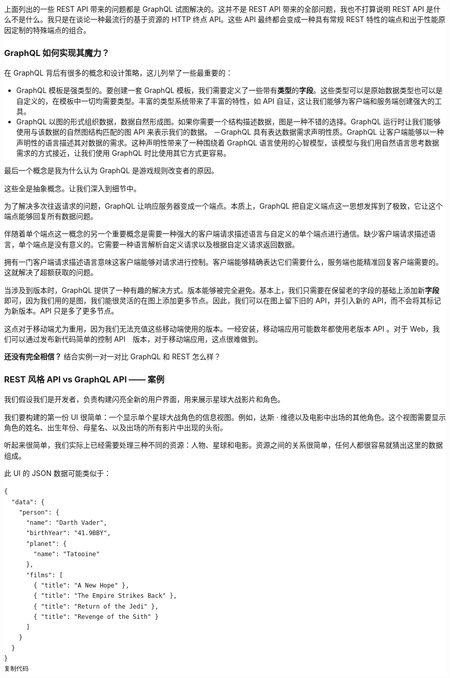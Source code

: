 上面列出的一些 REST API 带来的问题都是 GraphQL 试图解决的。这并不是 REST API 带来的全部问题，我也不打算说明 REST API 是什么不是什么。我只是在谈论一种最流行的基于资源的 HTTP 终点 API。这些 API 最终都会变成一种具有常规 REST 特性的端点和出于性能原因定制的特殊端点的组合。

### GraphQL 如何实现其魔力？

在 GraphQL 背后有很多的概念和设计策略，这儿列举了一些最重要的：

*   GraphQL 模板是强类型的。要创建一套 GraphQL 模板，我们需要定义了一些带有**类型**的**字段**。这些类型可以是原始数据类型也可以是自定义的，在模板中一切均需要类型。丰富的类型系统带来了丰富的特性，如 API 自证，这让我们能够为客户端和服务端创建强大的工具。
*   GraphQL 以图的形式组织数据，数据自然形成图。如果你需要一个结构描述数据，图是一种不错的选择。GraphQL 运行时让我们能够使用与该数据的自然图结构匹配的图 API 来表示我们的数据。 －GraphQL 具有表达数据需求声明性质。GraphQL 让客户端能够以一种声明性的语言描述其对数据的需求。这种声明性带来了一种围绕着 GraphQL 语言使用的心智模型，该模型与我们用自然语言思考数据需求的方式接近，让我们使用 GraphQL 时比使用其它方式更容易。

最后一个概念是我为什么认为 GraphQL 是游戏规则改变者的原因。

这些全是抽象概念。让我们深入到细节中。

为了解决多次往返请求的问题，GraphQL 让响应服务器变成一个端点。本质上，GraphQL 把自定义端点这一思想发挥到了极致，它让这个端点能够回复所有数据问题。

伴随着单个端点这一概念的另一个重要概念是需要一种强大的客户端请求描述语言与自定义的单个端点进行通信。缺少客户端请求描述语言，单个端点是没有意义的。它需要一种语言解析自定义请求以及根据自定义请求返回数据。

拥有一门客户端请求描述语言意味这客户端能够对请求进行控制。客户端能够精确表达它们需要什么，服务端也能精准回复客户端需要的。这就解决了超额获取的问题。

当涉及到版本时，GraphQL 提供了一种有趣的解决方式。版本能够被完全避免。基本上，我们只需要在保留老的字段的基础上添加新**字段**即可，因为我们用的是图，我们能很灵活的在图上添加更多节点。因此，我们可以在图上留下旧的 API，并引入新的 API，而不会将其标记为新版本。API 只是多了更多节点。

这点对于移动端尤为重用，因为我们无法充值这些移动端使用的版本。一经安装，移动端应用可能数年都使用老版本 API 。对于 Web，我们可以通过发布新代码简单的控制 API 版本，对于移动端应用，这点很难做到。

**还没有完全相信？** 结合实例一对一对比 GraphQL 和 REST 怎么样？

### REST 风格 API vs GraphQL API —— 案例

我们假设我们是开发者，负责构建闪亮全新的用户界面，用来展示星球大战影片和角色。

我们要构建的第一份 UI 很简单：一个显示单个星球大战角色的信息视图。例如，达斯 · 维德以及电影中出场的其他角色。这个视图需要显示角色的姓名、出生年份、母星名、以及出场的所有影片中出现的头衔。

听起来很简单，我们实际上已经需要处理三种不同的资源：人物、星球和电影。资源之间的关系很简单，任何人都很容易就猜出这里的数据组成。

此 UI 的 JSON 数据可能类似于：

```
{
  "data": {
    "person": {
      "name": "Darth Vader",
      "birthYear": "41.9BBY",
      "planet": {
        "name": "Tatooine"
      },
      "films": [
        { "title": "A New Hope" },
        { "title": "The Empire Strikes Back" },
        { "title": "Return of the Jedi" },
        { "title": "Revenge of the Sith" }
      ]
    }
  }
}
复制代码

```
